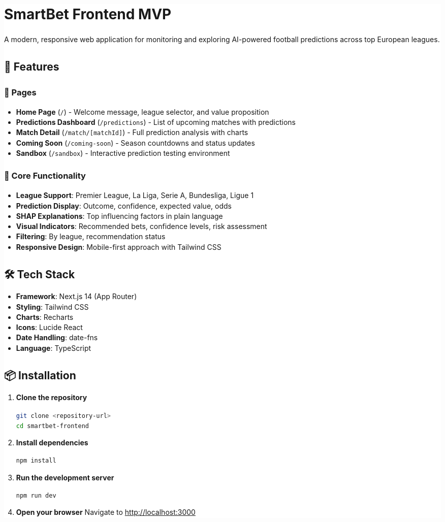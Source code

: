 # SmartBet Frontend MVP

A modern, responsive web application for monitoring and exploring AI-powered football predictions across top European leagues.

## 🚀 Features

### 📱 Pages
- **Home Page** (`/`) - Welcome message, league selector, and value proposition
- **Predictions Dashboard** (`/predictions`) - List of upcoming matches with predictions
- **Match Detail** (`/match/[matchId]`) - Full prediction analysis with charts
- **Coming Soon** (`/coming-soon`) - Season countdowns and status updates
- **Sandbox** (`/sandbox`) - Interactive prediction testing environment

### 🎯 Core Functionality
- **League Support**: Premier League, La Liga, Serie A, Bundesliga, Ligue 1
- **Prediction Display**: Outcome, confidence, expected value, odds
- **SHAP Explanations**: Top influencing factors in plain language
- **Visual Indicators**: Recommended bets, confidence levels, risk assessment
- **Filtering**: By league, recommendation status
- **Responsive Design**: Mobile-first approach with Tailwind CSS

## 🛠 Tech Stack

- **Framework**: Next.js 14 (App Router)
- **Styling**: Tailwind CSS
- **Charts**: Recharts
- **Icons**: Lucide React
- **Date Handling**: date-fns
- **Language**: TypeScript

## 📦 Installation

1. **Clone the repository**
   ```bash
   git clone <repository-url>
   cd smartbet-frontend
   ```

2. **Install dependencies**
   ```bash
   npm install
   ```

3. **Run the development server**
   ```bash
   npm run dev
   ```

4. **Open your browser**
   Navigate to [http://localhost:3000](http://localhost:3000)
